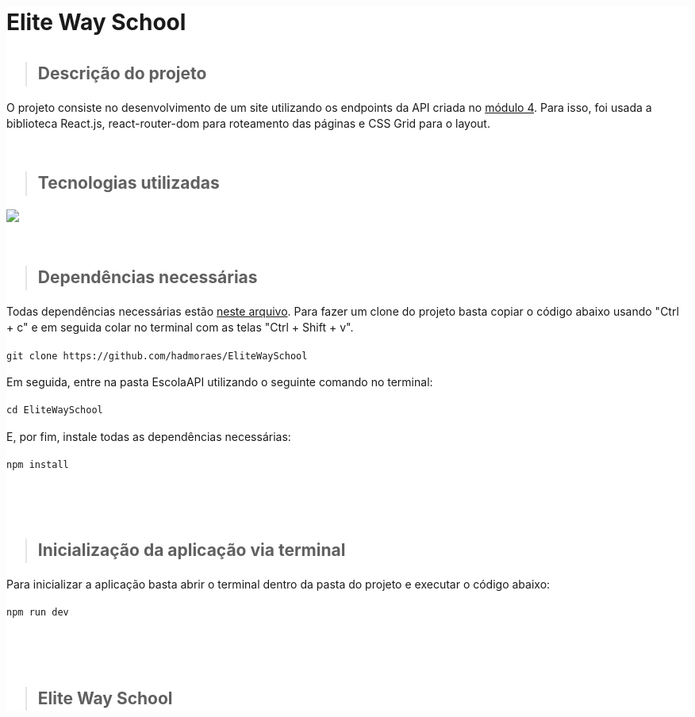 # Elite Way School

> ## Descrição do projeto

O projeto consiste no desenvolvimento de um site utilizando os endpoints da API criada no <a href = 'https://github.com/hadmoraes/EscolaAPI'>módulo 4</a>. Para isso, foi usada a biblioteca React.js, react-router-dom para roteamento das páginas e CSS Grid para o layout.
<br>
<br>

> ## Tecnologias utilizadas

<img src='https://img.shields.io/badge/React-20232A?style=for-the-badge&logo=react&logoColor=61DAFB'>

<br>
<br>

> ## Dependências necessárias

Todas dependências necessárias estão <a href = 'https://github.com/hadmoraes/EliteWaySchool/blob/master/package.json'>neste arquivo</a>. Para fazer um clone do projeto basta copiar o código abaixo usando "Ctrl + c" e em seguida colar no terminal com as telas "Ctrl + Shift + v".

```
git clone https://github.com/hadmoraes/EliteWaySchool
```

Em seguida, entre na pasta EscolaAPI utilizando o seguinte comando no terminal:

```
cd EliteWaySchool
```

E, por fim, instale todas as dependências necessárias:

```
npm install
```


<br>
<br>

> ## Inicialização da aplicação via terminal

Para inicializar a aplicação basta abrir o terminal dentro da pasta do projeto e executar o código abaixo:

```
npm run dev
```

<br>
<br>

> ## Elite Way School 

